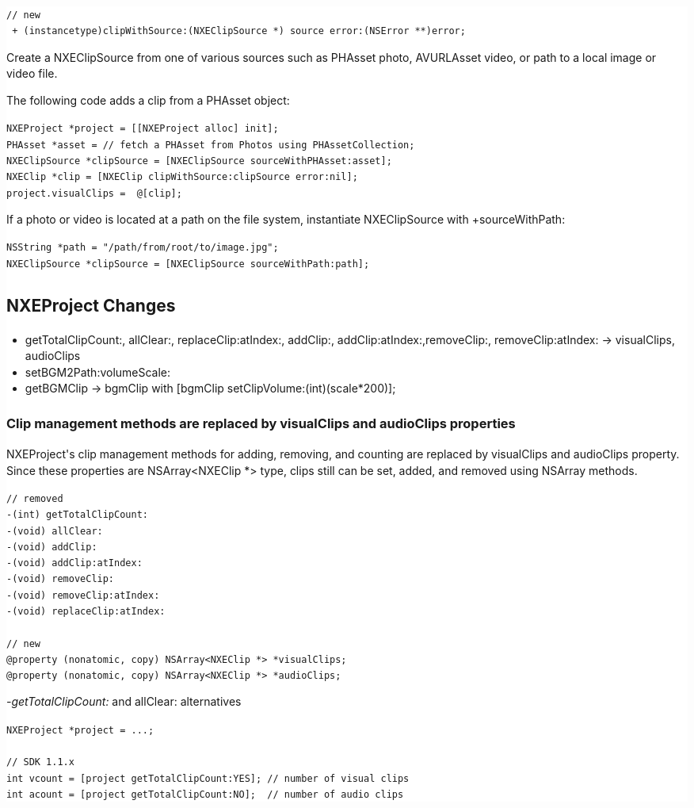 	// new
	 + (instancetype)clipWithSource:(NXEClipSource *) source error:(NSError **)error;

Create a NXEClipSource from one of various sources such as PHAsset photo, AVURLAsset video, or path to a local image or video file. 

The following code adds a clip from a PHAsset object:

	NXEProject *project = [[NXEProject alloc] init];
	PHAsset *asset = // fetch a PHAsset from Photos using PHAssetCollection;
	NXEClipSource *clipSource = [NXEClipSource sourceWithPHAsset:asset];
	NXEClip *clip = [NXEClip clipWithSource:clipSource error:nil];
	project.visualClips =  @[clip];

If a photo or video is located at a path on the file system, instantiate NXEClipSource with +sourceWithPath:

	NSString *path = "/path/from/root/to/image.jpg";
	NXEClipSource *clipSource = [NXEClipSource sourceWithPath:path];

 
## NXEProject Changes
+ getTotalClipCount:, allClear:, replaceClip:atIndex:, addClip:, addClip:atIndex:,removeClip:, removeClip:atIndex: -> visualClips, audioClips
+  setBGM2Path:volumeScale:
+ getBGMClip -> bgmClip with     [bgmClip setClipVolume:(int)(scale*200)];

### Clip management methods are replaced by visualClips and audioClips properties

NXEProject's clip management methods for adding, removing, and counting are replaced by visualClips and audioClips property. Since these properties are NSArray<NXEClip *> type, clips still can be set, added, and removed using NSArray methods.

	// removed
	-(int) getTotalClipCount:
	-(void) allClear:
	-(void) addClip:
	-(void) addClip:atIndex:
	-(void) removeClip:
	-(void) removeClip:atIndex:
	-(void) replaceClip:atIndex:
	
	// new
	@property (nonatomic, copy) NSArray<NXEClip *> *visualClips;
	@property (nonatomic, copy) NSArray<NXEClip *> *audioClips;


*-getTotalClipCount:* and allClear: alternatives

	NXEProject *project = ...;
	
	// SDK 1.1.x
	int vcount = [project getTotalClipCount:YES]; // number of visual clips
	int acount = [project getTotalClipCount:NO];  // number of audio clips
	
